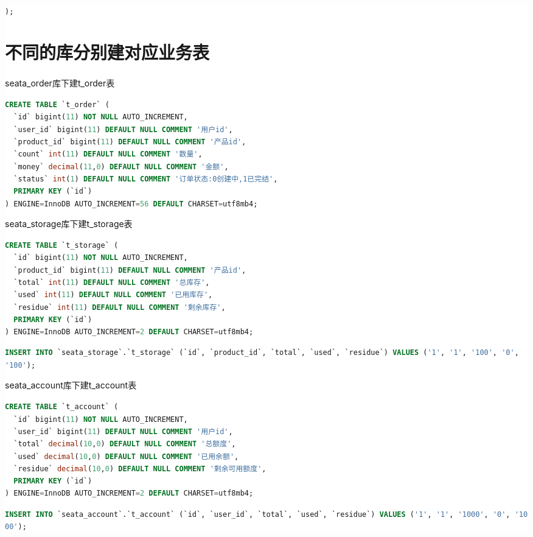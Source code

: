 ```sql
);
```



# 不同的库分别建对应业务表

seata_order库下建t_order表

```sql
CREATE TABLE `t_order` (
  `id` bigint(11) NOT NULL AUTO_INCREMENT,
  `user_id` bigint(11) DEFAULT NULL COMMENT '用户id',
  `product_id` bigint(11) DEFAULT NULL COMMENT '产品id',
  `count` int(11) DEFAULT NULL COMMENT '数量',
  `money` decimal(11,0) DEFAULT NULL COMMENT '金额',
  `status` int(1) DEFAULT NULL COMMENT '订单状态:0创建中,1已完结',
  PRIMARY KEY (`id`)
) ENGINE=InnoDB AUTO_INCREMENT=56 DEFAULT CHARSET=utf8mb4;
```

seata_storage库下建t_storage表

```sql
CREATE TABLE `t_storage` (
  `id` bigint(11) NOT NULL AUTO_INCREMENT,
  `product_id` bigint(11) DEFAULT NULL COMMENT '产品id',
  `total` int(11) DEFAULT NULL COMMENT '总库存',
  `used` int(11) DEFAULT NULL COMMENT '已用库存',
  `residue` int(11) DEFAULT NULL COMMENT '剩余库存',
  PRIMARY KEY (`id`)
) ENGINE=InnoDB AUTO_INCREMENT=2 DEFAULT CHARSET=utf8mb4;
```

```sql
INSERT INTO `seata_storage`.`t_storage` (`id`, `product_id`, `total`, `used`, `residue`) VALUES ('1', '1', '100', '0', '100');
```

seata_account库下建t_account表

```sql
CREATE TABLE `t_account` (
  `id` bigint(11) NOT NULL AUTO_INCREMENT,
  `user_id` bigint(11) DEFAULT NULL COMMENT '用户id',
  `total` decimal(10,0) DEFAULT NULL COMMENT '总额度',
  `used` decimal(10,0) DEFAULT NULL COMMENT '已用余额',
  `residue` decimal(10,0) DEFAULT NULL COMMENT '剩余可用额度',
  PRIMARY KEY (`id`)
) ENGINE=InnoDB AUTO_INCREMENT=2 DEFAULT CHARSET=utf8mb4;
```

```sql
INSERT INTO `seata_account`.`t_account` (`id`, `user_id`, `total`, `used`, `residue`) VALUES ('1', '1', '1000', '0', '1000');
```
